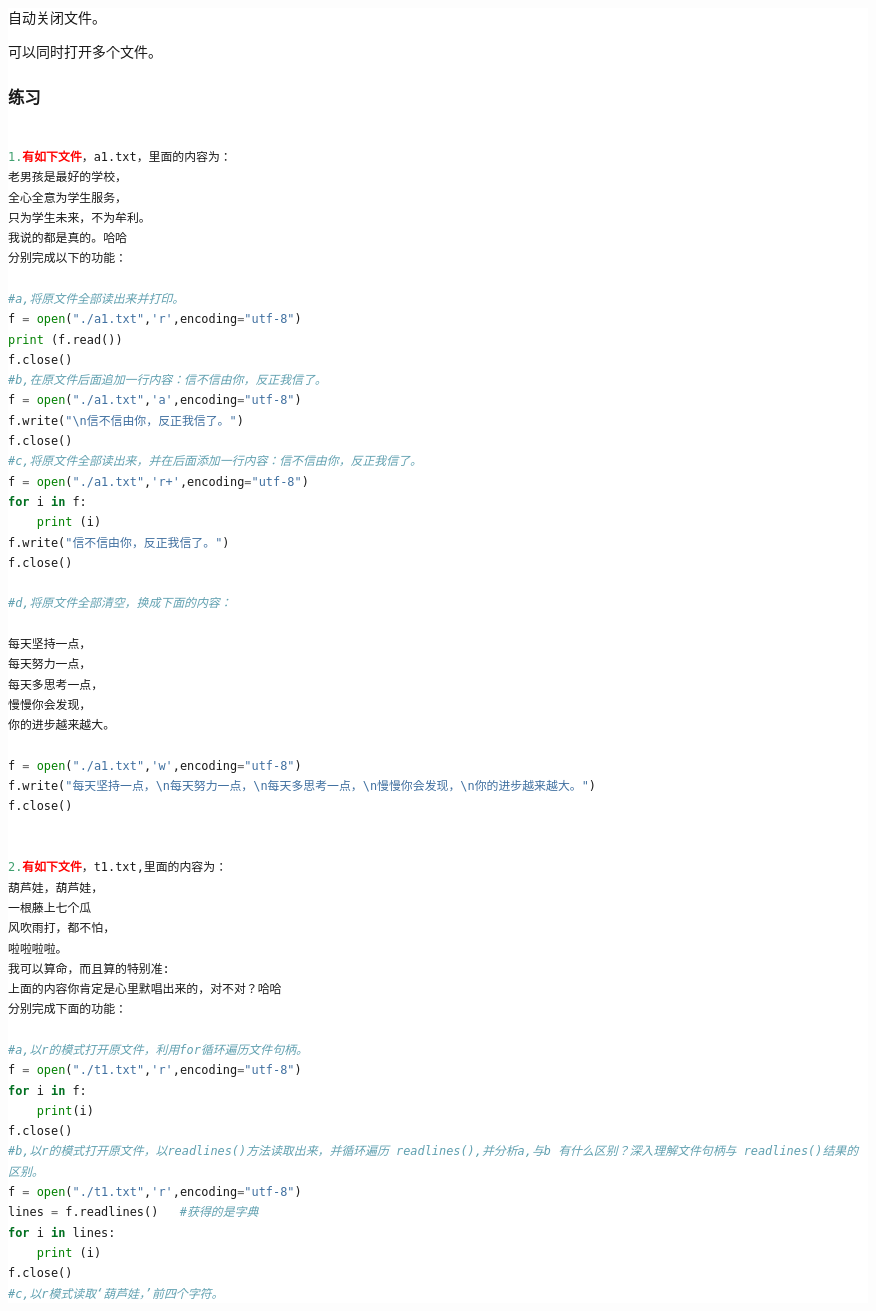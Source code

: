 自动关闭文件。

可以同时打开多个文件。

### 练习

```python

1.有如下文件，a1.txt，里面的内容为：
老男孩是最好的学校，
全心全意为学生服务，
只为学生未来，不为牟利。
我说的都是真的。哈哈
分别完成以下的功能：

#a,将原文件全部读出来并打印。
f = open("./a1.txt",'r',encoding="utf-8")
print (f.read())
f.close()
#b,在原文件后面追加一行内容：信不信由你，反正我信了。
f = open("./a1.txt",'a',encoding="utf-8")
f.write("\n信不信由你，反正我信了。")
f.close()
#c,将原文件全部读出来，并在后面添加一行内容：信不信由你，反正我信了。
f = open("./a1.txt",'r+',encoding="utf-8")
for i in f:
	print (i)
f.write("信不信由你，反正我信了。")
f.close()

#d,将原文件全部清空，换成下面的内容：

每天坚持一点，
每天努力一点，
每天多思考一点，
慢慢你会发现，
你的进步越来越大。

f = open("./a1.txt",'w',encoding="utf-8")
f.write("每天坚持一点，\n每天努力一点，\n每天多思考一点，\n慢慢你会发现，\n你的进步越来越大。")
f.close()


2.有如下文件，t1.txt,里面的内容为：
葫芦娃，葫芦娃，
一根藤上七个瓜
风吹雨打，都不怕，
啦啦啦啦。
我可以算命，而且算的特别准:
上面的内容你肯定是心里默唱出来的，对不对？哈哈
分别完成下面的功能：

#a,以r的模式打开原文件，利用for循环遍历文件句柄。
f = open("./t1.txt",'r',encoding="utf-8")
for i in f:
	print(i)
f.close()
#b,以r的模式打开原文件，以readlines()方法读取出来，并循环遍历 readlines(),并分析a,与b 有什么区别？深入理解文件句柄与 readlines()结果的区别。
f = open("./t1.txt",'r',encoding="utf-8")
lines = f.readlines()   #获得的是字典
for i in lines:
	print (i)
f.close()
#c,以r模式读取‘葫芦娃，’前四个字符。
```